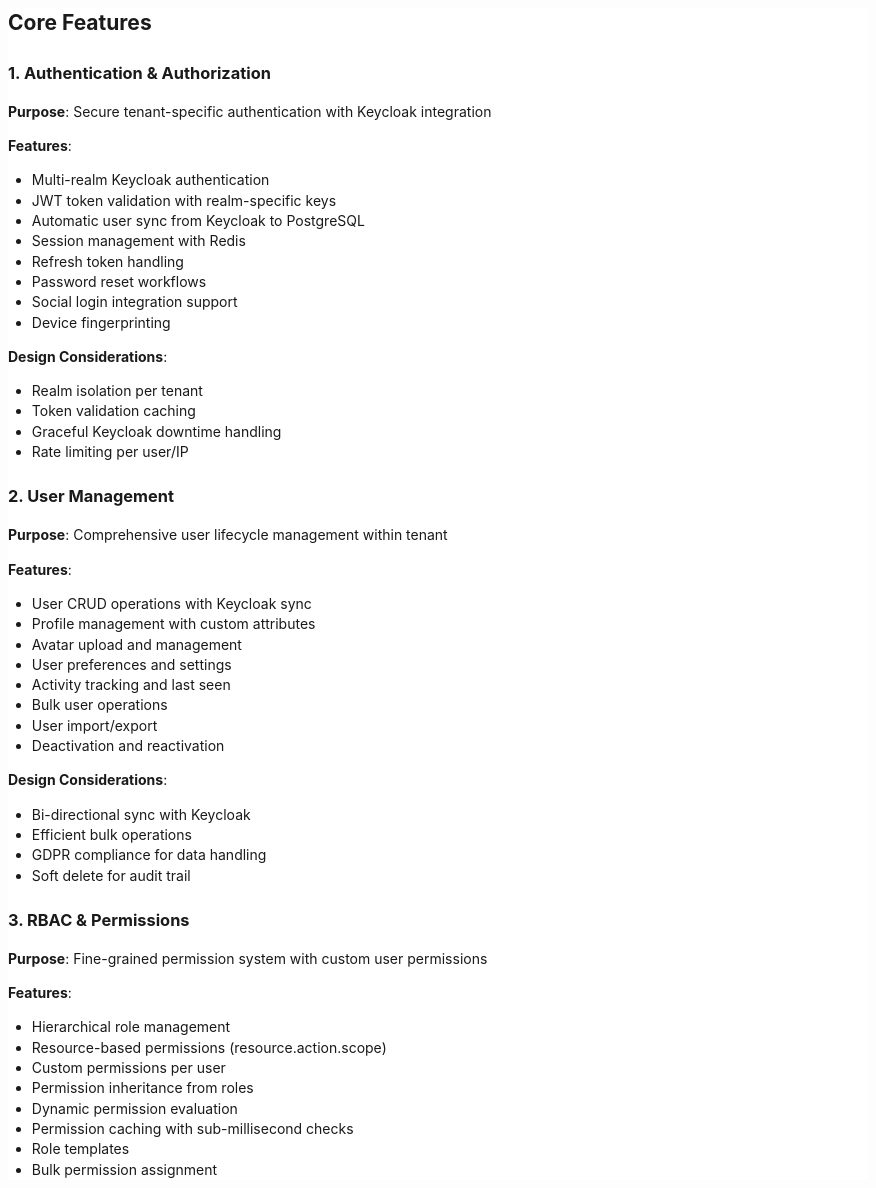 ## Core Features

### 1. Authentication & Authorization
**Purpose**: Secure tenant-specific authentication with Keycloak integration

**Features**:
- Multi-realm Keycloak authentication
- JWT token validation with realm-specific keys
- Automatic user sync from Keycloak to PostgreSQL
- Session management with Redis
- Refresh token handling
- Password reset workflows
- Social login integration support
- Device fingerprinting

**Design Considerations**:
- Realm isolation per tenant
- Token validation caching
- Graceful Keycloak downtime handling
- Rate limiting per user/IP

### 2. User Management
**Purpose**: Comprehensive user lifecycle management within tenant

**Features**:
- User CRUD operations with Keycloak sync
- Profile management with custom attributes
- Avatar upload and management
- User preferences and settings
- Activity tracking and last seen
- Bulk user operations
- User import/export
- Deactivation and reactivation

**Design Considerations**:
- Bi-directional sync with Keycloak
- Efficient bulk operations
- GDPR compliance for data handling
- Soft delete for audit trail

### 3. RBAC & Permissions
**Purpose**: Fine-grained permission system with custom user permissions

**Features**:
- Hierarchical role management
- Resource-based permissions (resource.action.scope)
- Custom permissions per user
- Permission inheritance from roles
- Dynamic permission evaluation
- Permission caching with sub-millisecond checks
- Role templates
- Bulk permission assignment
